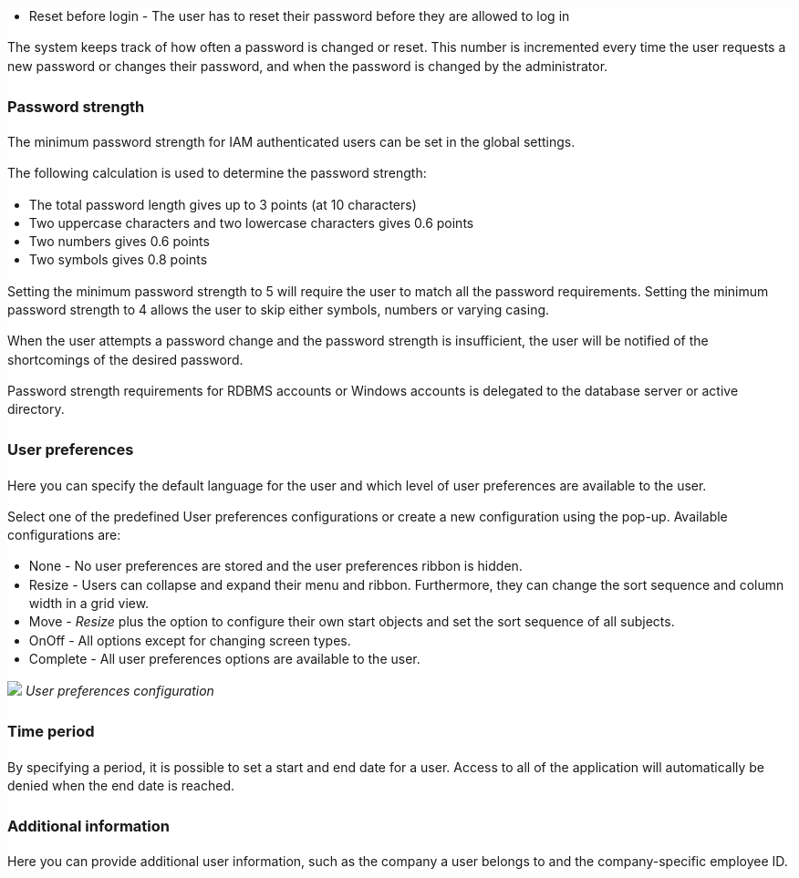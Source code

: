 - Reset before login - The user has to reset their password before they are allowed to log in


The system keeps track of how often a password is changed or reset. This number is incremented every time the user requests a new password or changes their password, and when the password is changed by the administrator.

### Password strength

The minimum password strength for IAM authenticated users can be set in the global settings. 

The following calculation is used to determine the password strength:
- The total password length gives up to 3 points (at 10 characters)
- Two uppercase characters and two lowercase characters gives 0.6 points
- Two numbers gives 0.6 points
- Two symbols gives 0.8 points

Setting the minimum password strength to 5 will require the user to match all the password requirements.
Setting the minimum password strength to 4 allows the user to skip either symbols, numbers or varying casing.

When the user attempts a password change and the password strength is insufficient, the user will be notified of the shortcomings of the desired password.

Password strength requirements for RDBMS accounts or Windows accounts is delegated to the database server or active directory.

### User preferences

Here you can specify the default language for the user and which level of user preferences are available to the user. 

Select one of the predefined User preferences configurations or create a new configuration using the pop-up. Available configurations are:

* None - No user preferences are stored and the user preferences ribbon is hidden.
* Resize - Users can collapse and expand their menu and ribbon. Furthermore, they can change the sort sequence and column width in a grid view.
* Move - *Resize* plus the option to configure their own start objects and set the sort sequence of all subjects.
* OnOff - All options except for changing screen types.
* Complete - All user preferences options are available to the user.

![](assets/iam_admin/image18.png)
*User preferences configuration*

### Time period

By specifying a period, it is possible to set a start and end date for a user. Access to all of the application will automatically be denied when the end date is reached.

### Additional information

Here you can provide additional user information, such as the company a user belongs to and the company-specific employee ID.
